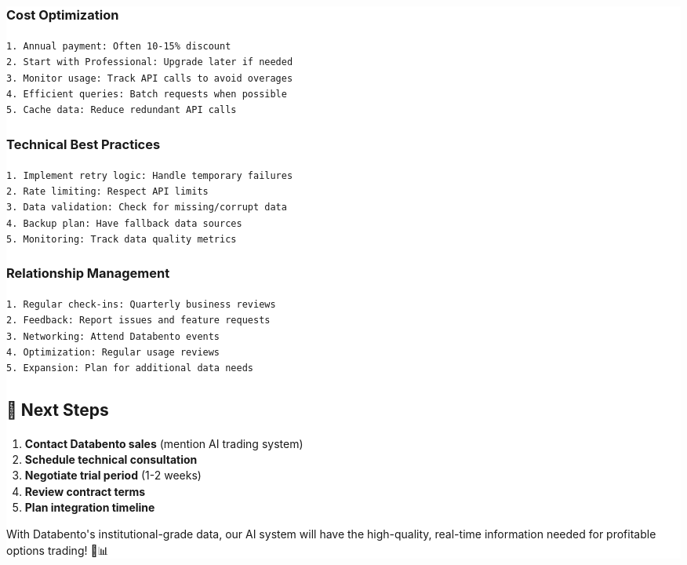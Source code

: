 ### **Cost Optimization**
```
1. Annual payment: Often 10-15% discount
2. Start with Professional: Upgrade later if needed
3. Monitor usage: Track API calls to avoid overages
4. Efficient queries: Batch requests when possible
5. Cache data: Reduce redundant API calls
```

### **Technical Best Practices**
```
1. Implement retry logic: Handle temporary failures
2. Rate limiting: Respect API limits
3. Data validation: Check for missing/corrupt data
4. Backup plan: Have fallback data sources
5. Monitoring: Track data quality metrics
```

### **Relationship Management**
```
1. Regular check-ins: Quarterly business reviews
2. Feedback: Report issues and feature requests
3. Networking: Attend Databento events
4. Optimization: Regular usage reviews
5. Expansion: Plan for additional data needs
```

## 🎯 **Next Steps**

1. **Contact Databento sales** (mention AI trading system)
2. **Schedule technical consultation**
3. **Negotiate trial period** (1-2 weeks)
4. **Review contract terms**
5. **Plan integration timeline**

With Databento's institutional-grade data, our AI system will have the high-quality, real-time information needed for profitable options trading! 🚀📊

